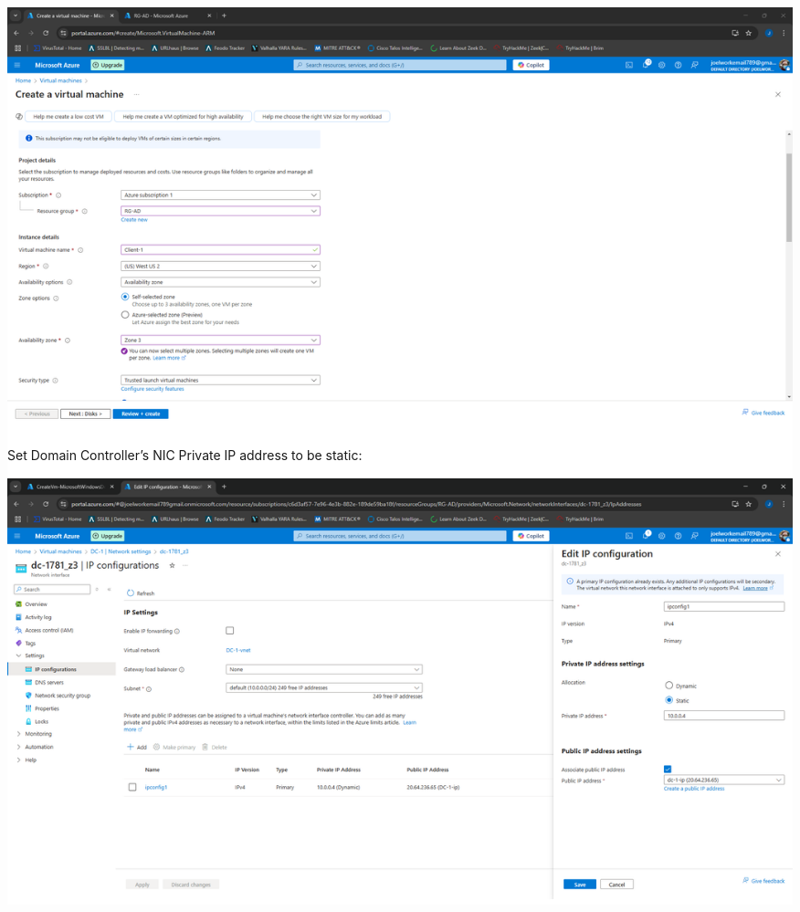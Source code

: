![img](images/img3.png)
</p>
<p>
  Set Domain Controller’s NIC Private IP address to be static:
</p>
<p>

  ![img](images/img4.png)
